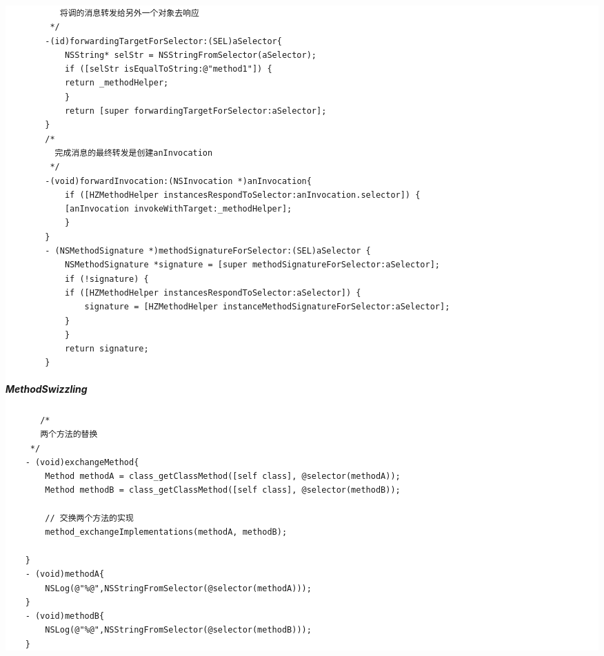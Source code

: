 			   将调的消息转发给另外一个对象去响应
			 */
			-(id)forwardingTargetForSelector:(SEL)aSelector{
			    NSString* selStr = NSStringFromSelector(aSelector);
			    if ([selStr isEqualToString:@"method1"]) {
				return _methodHelper;
			    }
			    return [super forwardingTargetForSelector:aSelector];
			}
			/*
			  完成消息的最终转发是创建anInvocation
			 */
			-(void)forwardInvocation:(NSInvocation *)anInvocation{
			    if ([HZMethodHelper instancesRespondToSelector:anInvocation.selector]) {
				[anInvocation invokeWithTarget:_methodHelper];
			    }
			}
			- (NSMethodSignature *)methodSignatureForSelector:(SEL)aSelector {
			    NSMethodSignature *signature = [super methodSignatureForSelector:aSelector];
			    if (!signature) {
				if ([HZMethodHelper instancesRespondToSelector:aSelector]) {
				    signature = [HZMethodHelper instanceMethodSignatureForSelector:aSelector];
				}
			    }
			    return signature;
			}



##### MethodSwizzling    

 
		   /*
		   两个方法的替换
		 */
		- (void)exchangeMethod{
		    Method methodA = class_getClassMethod([self class], @selector(methodA));
		    Method methodB = class_getClassMethod([self class], @selector(methodB));

		    // 交换两个方法的实现
		    method_exchangeImplementations(methodA, methodB);

		}
		- (void)methodA{
		    NSLog(@"%@",NSStringFromSelector(@selector(methodA)));
		}
		- (void)methodB{
		    NSLog(@"%@",NSStringFromSelector(@selector(methodB)));
		}




